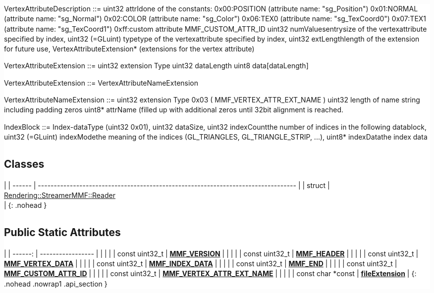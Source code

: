 VertexAttributeDescription ::= uint32 attrIdone of the constants: 0x00:POSITION (attribute name: "sg_Position") 0x01:NORMAL (attribute name: "sg_Normal") 0x02:COLOR (attribute name: "sg_Color") 0x06:TEX0 (attribute name: "sg_TexCoord0") 0x07:TEX1 (attribute name: "sg_TexCoord1") 0xff:custom attribute MMF_CUSTOM_ATTR_ID uint32 numValuesentrysize of the vertexattribute specified by index, uint32 (=GLuint) typetype of the vertexattribute specified by index, uint32 extLengthlength of the extension for future use, VertexAttributeExtension* (extensions for the vertex attribute)

VertexAttributeExtension ::= uint32 extension Type uint32 dataLength uint8 data[dataLength]

VertexAttributeExtension ::= VertexAttributeNameExtension

VertexAttributeNameExtension ::= uint32 extension Type 0x03 ( MMF_VERTEX_ATTR_EXT_NAME ) uint32 length of name string including padding zeros uint8* attrName (filled up with additional zeros until 32bit alignment is reached.

IndexBlock ::= Index-dataType (uint32 0x01), uint32 dataSize, uint32 indexCountthe number of indices in the following datablock, uint32 (=GLuint) indexModethe meaning of the indices (GL_TRIANGLES, GL_TRIANGLE_STRIP, ...), uint8* indexDatathe index data



## Classes

|
| ------ | --------------------------------------------------------------------------------- | 
| struct | [Rendering::StreamerMMF::Reader](structRendering_1_1StreamerMMF_1_1Reader) <br/>  | 
{: .nohead }

## Public Static Attributes

|
| ------: | ----------------- |
|  | |
| const uint32_t | **[MMF_VERSION](#classRendering_1_1StreamerMMF_1ad67c0ae42e2d20a0c05f5ad96c3497d2)**  |
|  | |
| const uint32_t | **[MMF_HEADER](#classRendering_1_1StreamerMMF_1af8ab017602852f4613e4391df4fa8109)**  |
|  | |
| const uint32_t | **[MMF_VERTEX_DATA](#classRendering_1_1StreamerMMF_1aac585854dc61dc3600e3343054dca88b)**  |
|  | |
| const uint32_t | **[MMF_INDEX_DATA](#classRendering_1_1StreamerMMF_1ae79bcc566c5d706718e0f6022a39eccc)**  |
|  | |
| const uint32_t | **[MMF_END](#classRendering_1_1StreamerMMF_1a803511f73dcd00b23d812a38ad31ccb8)**  |
|  | |
| const uint32_t | **[MMF_CUSTOM_ATTR_ID](#classRendering_1_1StreamerMMF_1a4b46b74c78bcbcffa7f653f651495662)**  |
|  | |
| const uint32_t | **[MMF_VERTEX_ATTR_EXT_NAME](#classRendering_1_1StreamerMMF_1a63f847df5b0eed27a65acce21f344dae)**  |
|  | |
| const char *const | **[fileExtension](#classRendering_1_1StreamerMMF_1ad4237e7aa08f318014f365646ece4013)**  |
{: .nohead .nowrap1 .api_section }
